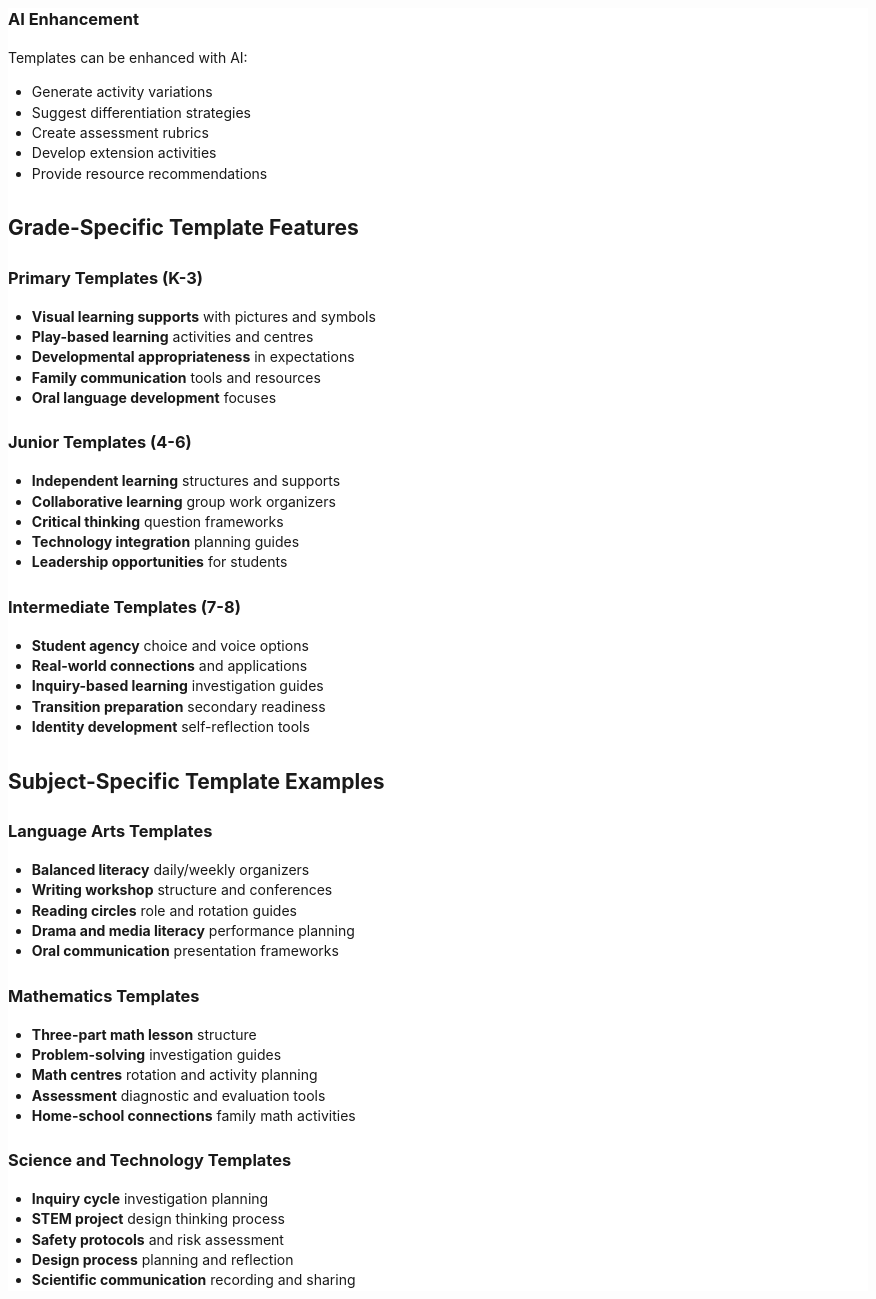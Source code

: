 ### AI Enhancement
Templates can be enhanced with AI:
- Generate activity variations
- Suggest differentiation strategies
- Create assessment rubrics
- Develop extension activities
- Provide resource recommendations

## Grade-Specific Template Features

### Primary Templates (K-3)
- **Visual learning supports** with pictures and symbols
- **Play-based learning** activities and centres
- **Developmental appropriateness** in expectations
- **Family communication** tools and resources
- **Oral language development** focuses

### Junior Templates (4-6)
- **Independent learning** structures and supports
- **Collaborative learning** group work organizers
- **Critical thinking** question frameworks
- **Technology integration** planning guides
- **Leadership opportunities** for students

### Intermediate Templates (7-8)
- **Student agency** choice and voice options
- **Real-world connections** and applications
- **Inquiry-based learning** investigation guides
- **Transition preparation** secondary readiness
- **Identity development** self-reflection tools

## Subject-Specific Template Examples

### Language Arts Templates
- **Balanced literacy** daily/weekly organizers
- **Writing workshop** structure and conferences
- **Reading circles** role and rotation guides
- **Drama and media literacy** performance planning
- **Oral communication** presentation frameworks

### Mathematics Templates
- **Three-part math lesson** structure
- **Problem-solving** investigation guides
- **Math centres** rotation and activity planning
- **Assessment** diagnostic and evaluation tools
- **Home-school connections** family math activities

### Science and Technology Templates
- **Inquiry cycle** investigation planning
- **STEM project** design thinking process
- **Safety protocols** and risk assessment
- **Design process** planning and reflection
- **Scientific communication** recording and sharing
